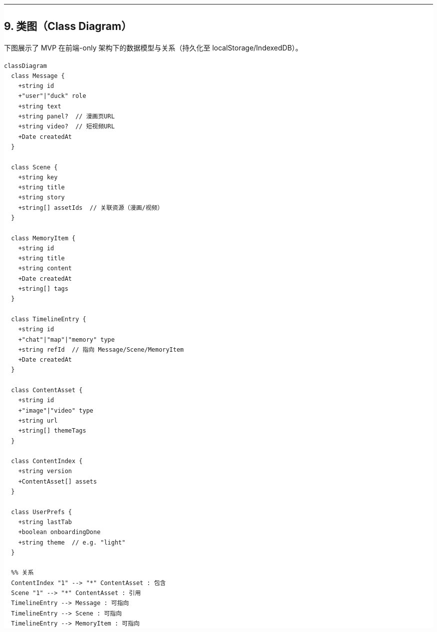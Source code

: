 
---

## 9. 类图（Class Diagram）
下图展示了 MVP 在前端-only 架构下的数据模型与关系（持久化至 localStorage/IndexedDB）。

```mermaid
classDiagram
  class Message {
    +string id
    +"user"|"duck" role
    +string text
    +string panel?  // 漫画页URL
    +string video?  // 短视频URL
    +Date createdAt
  }

  class Scene {
    +string key
    +string title
    +string story
    +string[] assetIds  // 关联资源（漫画/视频）
  }

  class MemoryItem {
    +string id
    +string title
    +string content
    +Date createdAt
    +string[] tags
  }

  class TimelineEntry {
    +string id
    +"chat"|"map"|"memory" type
    +string refId  // 指向 Message/Scene/MemoryItem
    +Date createdAt
  }

  class ContentAsset {
    +string id
    +"image"|"video" type
    +string url
    +string[] themeTags
  }

  class ContentIndex {
    +string version
    +ContentAsset[] assets
  }

  class UserPrefs {
    +string lastTab
    +boolean onboardingDone
    +string theme  // e.g. "light"
  }

  %% 关系
  ContentIndex "1" --> "*" ContentAsset : 包含
  Scene "1" --> "*" ContentAsset : 引用
  TimelineEntry --> Message : 可指向
  TimelineEntry --> Scene : 可指向
  TimelineEntry --> MemoryItem : 可指向
```